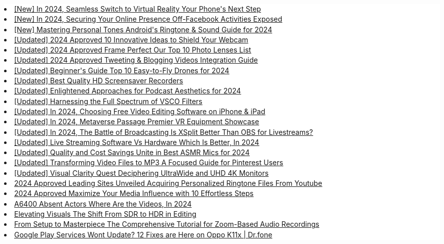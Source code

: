 <li><a href="https://fox-friendly.techidaily.com/new-in-2024-seamless-switch-to-virtual-reality-your-phones-next-step/"><u>[New] In 2024, Seamless Switch to Virtual Reality  Your Phone's Next Step</u></a></li>
<li><a href="https://fox-friendly.techidaily.com/new-in-2024-securing-your-online-presence-off-facebook-activities-exposed/"><u>[New] In 2024, Securing Your Online Presence  Off-Facebook Activities Exposed</u></a></li>
<li><a href="https://fox-friendly.techidaily.com/new-mastering-personal-tones-androids-ringtone-and-sound-guide-for-2024/"><u>[New] Mastering Personal Tones  Android's Ringtone & Sound Guide for 2024</u></a></li>
<li><a href="https://remote-screen-capture.techidaily.com/updated-2024-approved-10-innovative-ideas-to-shield-your-webcam/"><u>[Updated] 2024 Approved  10 Innovative Ideas to Shield Your Webcam</u></a></li>
<li><a href="https://fox-friendly.techidaily.com/updated-2024-approved-frame-perfect-our-top-10-photo-lenses-list/"><u>[Updated] 2024 Approved  Frame Perfect  Our Top 10 Photo Lenses List</u></a></li>
<li><a href="https://twitter-videos.techidaily.com/updated-2024-approved-tweeting-and-blogging-videos-integration-guide/"><u>[Updated] 2024 Approved  Tweeting & Blogging Videos  Integration Guide</u></a></li>
<li><a href="https://fox-friendly.techidaily.com/updated-beginners-guide-top-10-easy-to-fly-drones-for-2024/"><u>[Updated] Beginner's Guide  Top 10 Easy-to-Fly Drones for 2024</u></a></li>
<li><a href="https://video-screen-grab.techidaily.com/updated-best-quality-hd-screensaver-recorders/"><u>[Updated] Best Quality HD Screensaver Recorders</u></a></li>
<li><a href="https://fox-friendly.techidaily.com/updated-enlightened-approaches-for-podcast-aesthetics-for-2024/"><u>[Updated] Enlightened Approaches for Podcast Aesthetics for 2024</u></a></li>
<li><a href="https://fox-friendly.techidaily.com/updated-harnessing-the-full-spectrum-of-vsco-filters/"><u>[Updated] Harnessing the Full Spectrum of VSCO Filters</u></a></li>
<li><a href="https://youtube-sure.techidaily.com/ed-in-2024-choosing-free-video-editing-software-on-iphone-and-ipad/"><u>[Updated] In 2024, Choosing Free Video Editing Software on iPhone & iPad</u></a></li>
<li><a href="https://fox-friendly.techidaily.com/updated-in-2024-metaverse-passage-premier-vr-equipment-showcase/"><u>[Updated] In 2024, Metaverse Passage  Premier VR Equipment Showcase</u></a></li>
<li><a href="https://fox-friendly.techidaily.com/updated-in-2024-the-battle-of-broadcasting-is-xsplit-better-than-obs-for-livestreams/"><u>[Updated] In 2024, The Battle of Broadcasting  Is XSplit Better Than OBS for Livestreams?</u></a></li>
<li><a href="https://fox-friendly.techidaily.com/updated-live-streaming-software-vs-hardware-which-is-better-in-2024/"><u>[Updated] Live Streaming Software Vs Hardware  Which Is Better, In 2024</u></a></li>
<li><a href="https://fox-friendly.techidaily.com/updated-quality-and-cost-savings-unite-in-best-asmr-mics-for-2024/"><u>[Updated] Quality and Cost Savings Unite in Best ASMR Mics for 2024</u></a></li>
<li><a href="https://some-skills.techidaily.com/updated-transforming-video-files-to-mp3-a-focused-guide-for-pinterest-users/"><u>[Updated] Transforming Video Files to MP3  A Focused Guide for Pinterest Users</u></a></li>
<li><a href="https://fox-friendly.techidaily.com/updated-visual-clarity-quest-deciphering-ultrawide-and-uhd-4k-monitors/"><u>[Updated] Visual Clarity Quest  Deciphering UltraWide and UHD 4K Monitors</u></a></li>
<li><a href="https://fox-friendly.techidaily.com/2024-approved-leading-sites-unveiled-acquiring-personalized-ringtone-files-from-youtube/"><u>2024 Approved  Leading Sites Unveiled  Acquiring Personalized Ringtone Files From Youtube</u></a></li>
<li><a href="https://facebook-video-recording.techidaily.com/2024-approved-maximize-your-media-influence-with-10-effortless-steps/"><u>2024 Approved  Maximize Your Media Influence with 10 Effortless Steps</u></a></li>
<li><a href="https://extra-hints.techidaily.com/a6400-absent-actors-where-are-the-videos-in-2024/"><u>A6400 Absent Actors  Where Are the Videos, In 2024</u></a></li>
<li><a href="https://extra-hints.techidaily.com/elevating-visuals-the-shift-from-sdr-to-hdr-in-editing/"><u>Elevating Visuals  The Shift From SDR to HDR in Editing</u></a></li>
<li><a href="https://screen-recording.techidaily.com/from-setup-to-masterpiece-the-comprehensive-tutorial-for-zoom-based-audio-recordings/"><u>From Setup to Masterpiece  The Comprehensive Tutorial for Zoom-Based Audio Recordings</u></a></li>
<li><a href="https://howto.techidaily.com/google-play-services-wont-update-12-fixes-are-here-on-oppo-k11x-drfone-by-drfone-fix-android-problems-fix-android-problems/"><u>Google Play Services Wont Update? 12 Fixes are Here on Oppo K11x | Dr.fone</u></a></li>